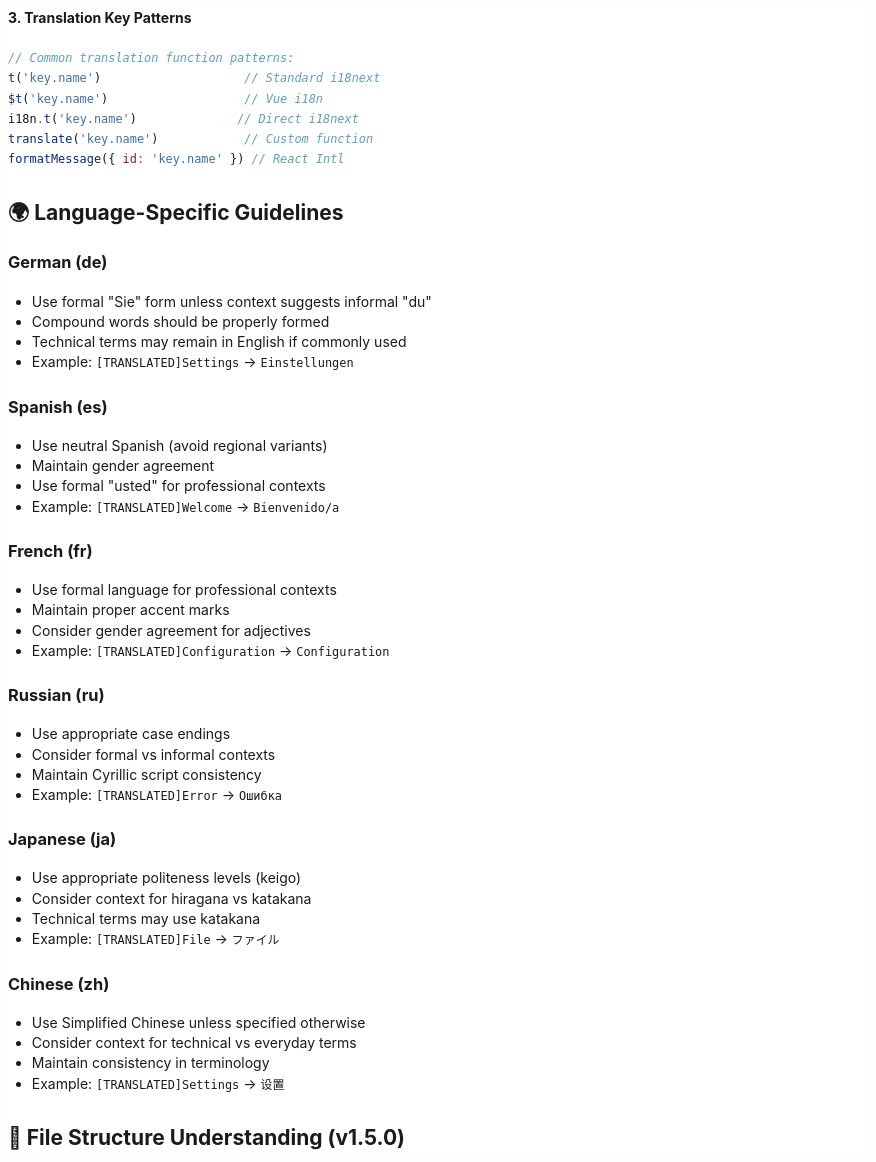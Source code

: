 #### 3. Translation Key Patterns

```javascript
// Common translation function patterns:
t('key.name')                    // Standard i18next
$t('key.name')                   // Vue i18n
i18n.t('key.name')              // Direct i18next
translate('key.name')            // Custom function
formatMessage({ id: 'key.name' }) // React Intl
```

## 🌍 Language-Specific Guidelines

### German (de)
- Use formal "Sie" form unless context suggests informal "du"
- Compound words should be properly formed
- Technical terms may remain in English if commonly used
- Example: `[TRANSLATED]Settings` → `Einstellungen`

### Spanish (es)
- Use neutral Spanish (avoid regional variants)
- Maintain gender agreement
- Use formal "usted" for professional contexts
- Example: `[TRANSLATED]Welcome` → `Bienvenido/a`

### French (fr)
- Use formal language for professional contexts
- Maintain proper accent marks
- Consider gender agreement for adjectives
- Example: `[TRANSLATED]Configuration` → `Configuration`

### Russian (ru)
- Use appropriate case endings
- Consider formal vs informal contexts
- Maintain Cyrillic script consistency
- Example: `[TRANSLATED]Error` → `Ошибка`

### Japanese (ja)
- Use appropriate politeness levels (keigo)
- Consider context for hiragana vs katakana
- Technical terms may use katakana
- Example: `[TRANSLATED]File` → `ファイル`

### Chinese (zh)
- Use Simplified Chinese unless specified otherwise
- Consider context for technical vs everyday terms
- Maintain consistency in terminology
- Example: `[TRANSLATED]Settings` → `设置`

## 📁 File Structure Understanding (v1.5.0)
